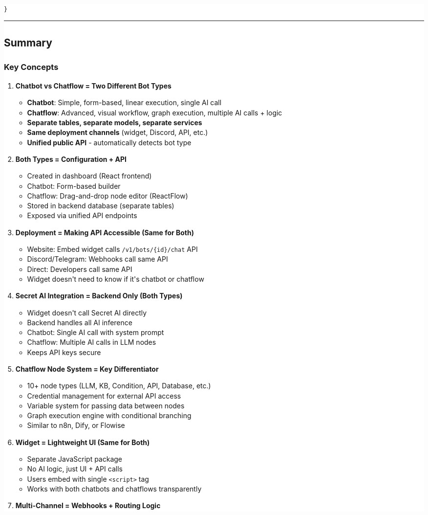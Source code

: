 ```jsx
}
```

---

## Summary

### Key Concepts

1. **Chatbot vs Chatflow = Two Different Bot Types**

   - **Chatbot**: Simple, form-based, linear execution, single AI call
   - **Chatflow**: Advanced, visual workflow, graph execution, multiple AI calls + logic
   - **Separate tables, separate models, separate services**
   - **Same deployment channels** (widget, Discord, API, etc.)
   - **Unified public API** - automatically detects bot type

2. **Both Types = Configuration + API**

   - Created in dashboard (React frontend)
   - Chatbot: Form-based builder
   - Chatflow: Drag-and-drop node editor (ReactFlow)
   - Stored in backend database (separate tables)
   - Exposed via unified API endpoints

3. **Deployment = Making API Accessible (Same for Both)**

   - Website: Embed widget calls `/v1/bots/{id}/chat` API
   - Discord/Telegram: Webhooks call same API
   - Direct: Developers call same API
   - Widget doesn't need to know if it's chatbot or chatflow

4. **Secret AI Integration = Backend Only (Both Types)**

   - Widget doesn't call Secret AI directly
   - Backend handles all AI inference
   - Chatbot: Single AI call with system prompt
   - Chatflow: Multiple AI calls in LLM nodes
   - Keeps API keys secure

5. **Chatflow Node System = Key Differentiator**

   - 10+ node types (LLM, KB, Condition, API, Database, etc.)
   - Credential management for external API access
   - Variable system for passing data between nodes
   - Graph execution engine with conditional branching
   - Similar to n8n, Dify, or Flowise

6. **Widget = Lightweight UI (Same for Both)**

   - Separate JavaScript package
   - No AI logic, just UI + API calls
   - Users embed with single `<script>` tag
   - Works with both chatbots and chatflows transparently

7. **Multi-Channel = Webhooks + Routing Logic**
